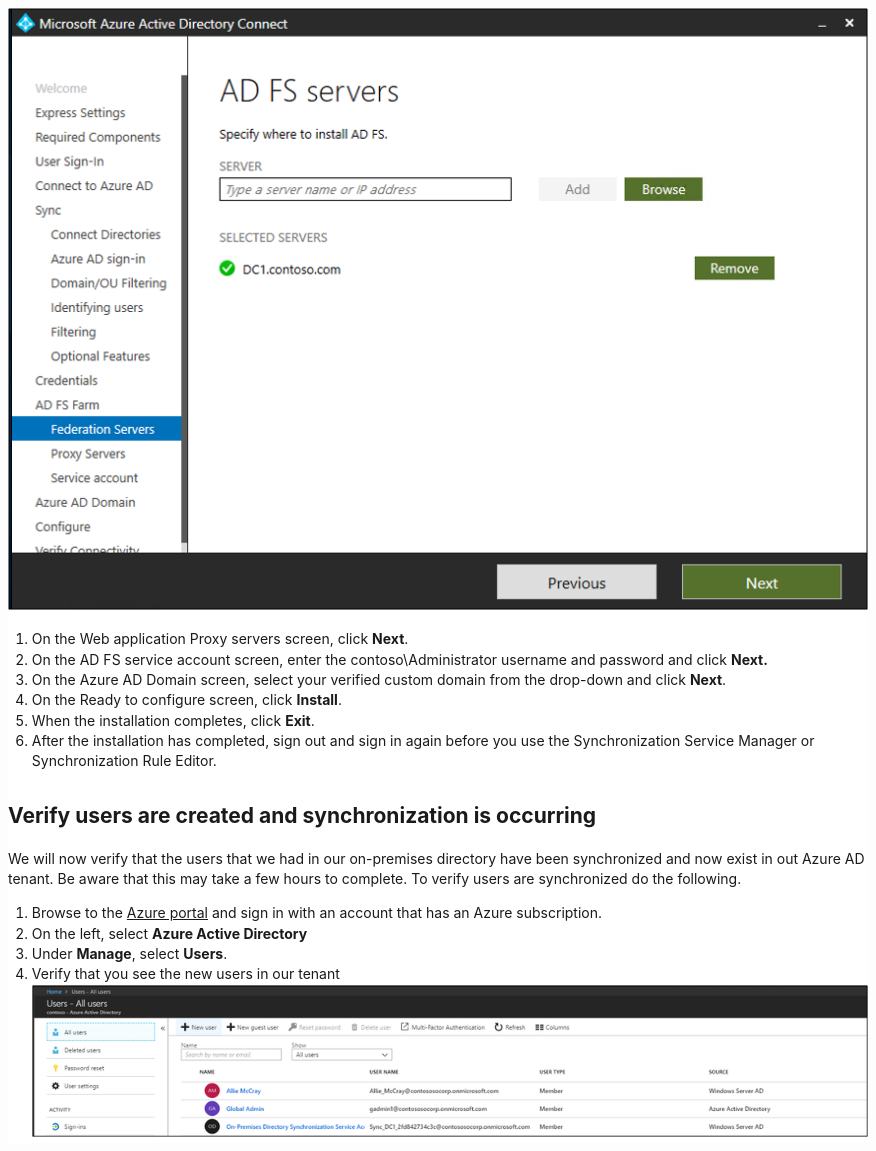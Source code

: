 ![Federation](media/tutorial-federation/fed3.png)

1. On the Web application Proxy servers screen, click **Next**.
2. On the AD FS service account screen, enter the contoso\Administrator username and password and click **Next.**
3. On the Azure AD Domain screen, select your verified custom domain from the drop-down and click **Next**.
4. On the Ready to configure screen, click **Install**.
5. When the installation completes, click **Exit**.
6. After the installation has completed, sign out and sign in again before you use the Synchronization Service Manager or Synchronization Rule Editor.


## Verify users are created and synchronization is occurring
We will now verify that the users that we had in our on-premises directory have been synchronized and now exist in out Azure AD tenant.  Be aware that this may take a few hours to complete.  To verify users are synchronized do the following.


1. Browse to the [Azure portal](https://portal.azure.com) and sign in with an account that has an Azure subscription.
2. On the left, select **Azure Active Directory**
3. Under **Manage**, select **Users**.
4. Verify that you see the new users in our tenant
![Synch](media/tutorial-password-hash-sync/synch1.png)